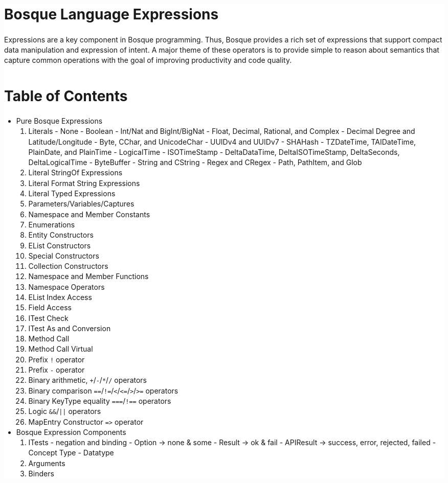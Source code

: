 # Bosque Language Expressions

Expressions are a key component in Bosque programming. Thus, Bosque provides a rich set of expressions that support compact data manipulation and expression of intent. A major theme of these operators is to provide simple to reason about semantics that capture common operations with the goal of improving productivity and code quality.

# Table of Contents

- Pure Bosque Expressions
    1. Literals
      - None
      - Boolean
      - Int/Nat and BigInt/BigNat
      - Float, Decimal, Rational, and Complex
      - Decimal Degree and Latitude/Longitude
      - Byte, CChar, and UnicodeChar
      - UUIDv4 and UUIDv7
      - SHAHash
      - TZDateTime, TAIDateTime, PlainDate, and PlainTime
      - LogicalTime
      - ISOTimeStamp
      - DeltaDataTime, DeltaISOTimeStamp, DeltaSeconds, DeltaLogicalTime
      - ByteBuffer
      - String and CString
      - Regex and CRegex
      - Path, PathItem, and Glob
    2. Literal StringOf Expressions
    2. Literal Format String Expressions
    3. Literal Typed Expressions
    4. Parameters/Variables/Captures
    5. Namespace and Member Constants
    6. Enumerations
    8. Entity Constructors
    7. EList Constructors
    10. Special Constructors
    11. Collection Constructors
    12. Namespace and Member Functions
    13. Namespace Operators
    14. EList Index Access
    16. Field Access
    18. ITest Check
    19. ITest As and Conversion
    20. Method Call
    21. Method Call Virtual
    22. Prefix `!` operator
    23. Prefix `-` operator
    24. Binary arithmetic, `+`/`-`/`*`/`/` operators
    25. Binary comparison `==`/`!=`/`<`/`<=`/`>`/`>=` operators
    26. Binary KeyType equality `===`/`!==` operators
    27. Logic `&&`/`||` operators
    28. MapEntry Constructor `=>` operator
- Bosque Expression Components
    1. ITests
      - negation and binding
      - Option -> none & some
      - Result -> ok & fail
      - APIResult -> success, error, rejected, failed
      - Concept Type
      - Datatype
    2. Arguments
    3. Binders